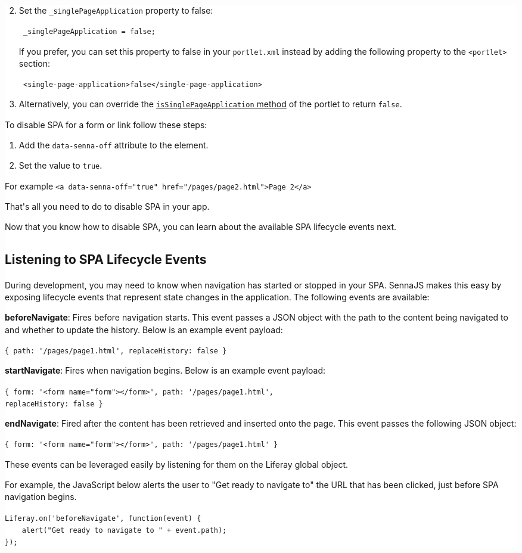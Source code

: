 2. Set the `_singlePageApplication` property to false:

        _singlePageApplication = false;
        
   If you prefer, you can set this property to false in your `portlet.xml` 
   instead by adding the following property to the `<portlet>` section:
   
        <single-page-application>false</single-page-application>

3. Alternatively, you can override the [`isSinglePageApplication` method](@platform-ref@/7.0-latest/javadocs/portal-impl/com/liferay/portal/model/impl/PortletImpl.html#isSinglePageApplication--)
   of the portlet to return `false`.

To disable SPA for a form or link follow these steps:

1. Add the `data-senna-off` attribute to the element.

2. Set the value to `true`.

For example `<a data-senna-off="true" href="/pages/page2.html">Page 2</a>`

That's all you need to do to disable SPA in your app.

Now that you know how to disable SPA, you can learn about the available SPA
lifecycle events next.

## Listening to SPA Lifecycle Events [](id=listening-to-spa-lifecycle-events)

During development, you may need to know when navigation has started or stopped
in your SPA. SennaJS makes this easy by exposing lifecycle events that
represent state changes in the application.  The following events are available:

**beforeNavigate**: Fires before navigation starts. This event passes a JSON
object with the path to the content being navigated to and whether to update the
history. Below is an example event payload:

    { path: '/pages/page1.html', replaceHistory: false }

**startNavigate**: Fires when navigation begins. Below is an example event
payload:

    { form: '<form name="form"></form>', path: '/pages/page1.html',
    replaceHistory: false }

**endNavigate**: Fired after the content has been retrieved and inserted onto
the page. This event passes the following JSON object:

    { form: '<form name="form"></form>', path: '/pages/page1.html' }

These events can be leveraged easily by listening for them on the Liferay global
object.

For example, the JavaScript below alerts the user to "Get ready to navigate to"
the URL that has been clicked, just before SPA navigation begins.

    Liferay.on('beforeNavigate', function(event) {
        alert("Get ready to navigate to " + event.path);
    });
